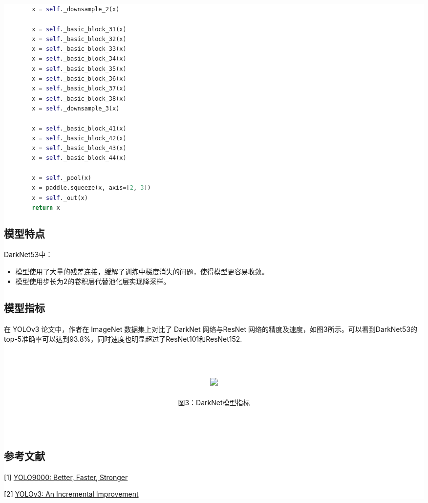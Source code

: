 ```python
        x = self._downsample_2(x)

        x = self._basic_block_31(x)
        x = self._basic_block_32(x)
        x = self._basic_block_33(x)
        x = self._basic_block_34(x)
        x = self._basic_block_35(x)
        x = self._basic_block_36(x)
        x = self._basic_block_37(x)
        x = self._basic_block_38(x)
        x = self._downsample_3(x)

        x = self._basic_block_41(x)
        x = self._basic_block_42(x)
        x = self._basic_block_43(x)
        x = self._basic_block_44(x)

        x = self._pool(x)
        x = paddle.squeeze(x, axis=[2, 3])
        x = self._out(x)
        return x

```

## 模型特点

DarkNet53中：

- 模型使用了大量的残差连接，缓解了训练中梯度消失的问题，使得模型更容易收敛。
- 模型使用步长为2的卷积层代替池化层实现降采样。

## 模型指标

在 YOLOv3 论文中，作者在 ImageNet 数据集上对比了 DarkNet 网络与ResNet 网络的精度及速度，如图3所示。可以看到DarkNet53的top-5准确率可以达到93.8%，同时速度也明显超过了ResNet101和ResNet152.

<br></br>

<center><img src="https://raw.githubusercontent.com/lvjian0706/Deep-Learning-Img/master/CNN/Classical_model/DarkNet53_Acc.png" width = "500"></center>
<center><br>图3：DarkNet模型指标</br></center>

<br></br>

## 参考文献

[1] [YOLO9000: Better, Faster, Stronger](https://arxiv.org/abs/1612.08242)

[2] [YOLOv3: An Incremental Improvement](https://pjreddie.com/media/files/papers/YOLOv3.pdf)

